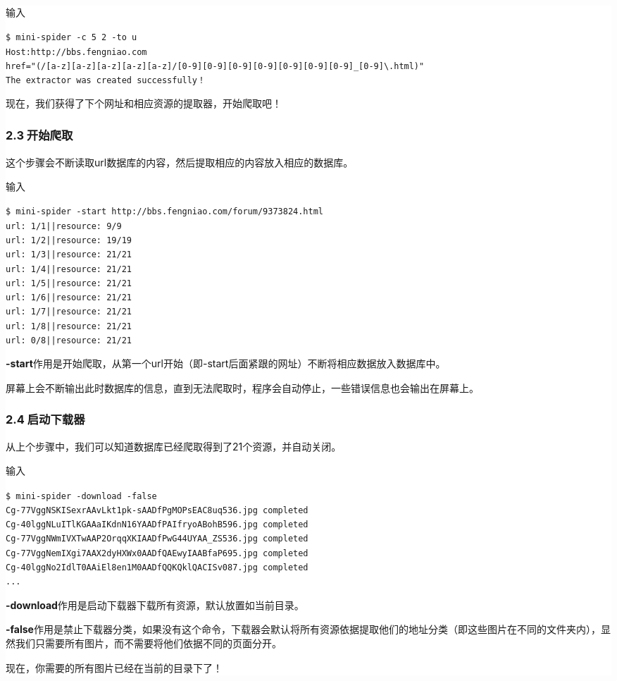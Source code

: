 输入

```console
$ mini-spider -c 5 2 -to u
Host:http://bbs.fengniao.com
href="(/[a-z][a-z][a-z][a-z][a-z]/[0-9][0-9][0-9][0-9][0-9][0-9][0-9]_[0-9]\.html)"
The extractor was created successfully！
```

现在，我们获得了下个网址和相应资源的提取器，开始爬取吧！



### 2.3 开始爬取

这个步骤会不断读取url数据库的内容，然后提取相应的内容放入相应的数据库。

输入

```console
$ mini-spider -start http://bbs.fengniao.com/forum/9373824.html
url: 1/1||resource: 9/9
url: 1/2||resource: 19/19
url: 1/3||resource: 21/21
url: 1/4||resource: 21/21
url: 1/5||resource: 21/21
url: 1/6||resource: 21/21
url: 1/7||resource: 21/21
url: 1/8||resource: 21/21
url: 0/8||resource: 21/21
```

**-start**作用是开始爬取，从第一个url开始（即-start后面紧跟的网址）不断将相应数据放入数据库中。

屏幕上会不断输出此时数据库的信息，直到无法爬取时，程序会自动停止，一些错误信息也会输出在屏幕上。



### 2.4 启动下载器

从上个步骤中，我们可以知道数据库已经爬取得到了21个资源，并自动关闭。

输入

```console
$ mini-spider -download -false
Cg-77VggNSKISexrAAvLkt1pk-sAADfPgMOPsEAC8uq536.jpg completed            
Cg-40lggNLuITlKGAAaIKdnN16YAADfPAIfryoABohB596.jpg completed            
Cg-77VggNWmIVXTwAAP2OrqqXKIAADfPwG44UYAA_ZS536.jpg completed            
Cg-77VggNemIXgi7AAX2dyHXWx0AADfQAEwyIAABfaP695.jpg completed            
Cg-40lggNo2IdlT0AAiEl8en1M0AADfQQKQklQACISv087.jpg completed
...
```

**-download**作用是启动下载器下载所有资源，默认放置如当前目录。

**-false**作用是禁止下载器分类，如果没有这个命令，下载器会默认将所有资源依据提取他们的地址分类（即这些图片在不同的文件夹内），显然我们只需要所有图片，而不需要将他们依据不同的页面分开。

现在，你需要的所有图片已经在当前的目录下了！

